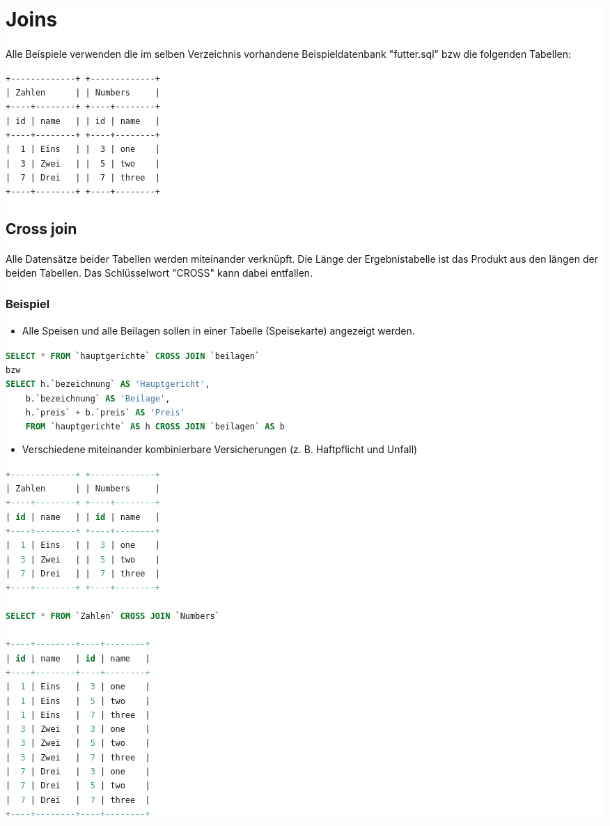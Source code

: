 # Joins

Alle Beispiele verwenden die im selben Verzeichnis vorhandene Beispieldatenbank "futter.sql" bzw die folgenden Tabellen:
```
+-------------+ +-------------+
| Zahlen      | | Numbers     |
+----+--------+ +----+--------+
| id | name   | | id | name   |
+----+--------+ +----+--------+
|  1 | Eins   | |  3 | one    |
|  3 | Zwei   | |  5 | two    |
|  7 | Drei   | |  7 | three  |
+----+--------+ +----+--------+
```

## Cross join
Alle Datensätze beider Tabellen werden miteinander verknüpft. Die Länge der Ergebnistabelle ist das Produkt aus den längen der beiden Tabellen. Das Schlüsselwort "CROSS" kann dabei entfallen.
### Beispiel
* Alle Speisen und alle Beilagen sollen in einer Tabelle (Speisekarte) angezeigt werden.
```SQL
SELECT * FROM `hauptgerichte` CROSS JOIN `beilagen`
bzw
SELECT h.`bezeichnung` AS 'Hauptgericht',
    b.`bezeichnung` AS 'Beilage',
    h.`preis` + b.`preis` AS 'Preis'
    FROM `hauptgerichte` AS h CROSS JOIN `beilagen` AS b
```
* Verschiedene miteinander kombinierbare Versicherungen (z. B. Haftpflicht und Unfall)

```SQL
+-------------+ +-------------+
| Zahlen      | | Numbers     |
+----+--------+ +----+--------+
| id | name   | | id | name   |
+----+--------+ +----+--------+
|  1 | Eins   | |  3 | one    |
|  3 | Zwei   | |  5 | two    |
|  7 | Drei   | |  7 | three  |
+----+--------+ +----+--------+

SELECT * FROM `Zahlen` CROSS JOIN `Numbers`

+----+--------+----+--------+
| id | name   | id | name   |
+----+--------+----+--------+
|  1 | Eins   |  3 | one    |
|  1 | Eins   |  5 | two    |
|  1 | Eins   |  7 | three  |
|  3 | Zwei   |  3 | one    |
|  3 | Zwei   |  5 | two    |
|  3 | Zwei   |  7 | three  |
|  7 | Drei   |  3 | one    |
|  7 | Drei   |  5 | two    |
|  7 | Drei   |  7 | three  |
+----+--------+----+--------+
```
